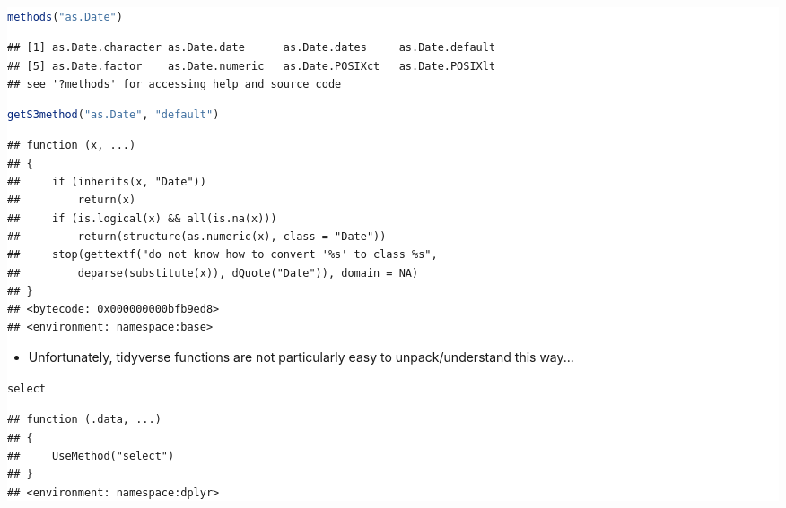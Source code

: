 ``` r
methods("as.Date")
```

    ## [1] as.Date.character as.Date.date      as.Date.dates     as.Date.default  
    ## [5] as.Date.factor    as.Date.numeric   as.Date.POSIXct   as.Date.POSIXlt  
    ## see '?methods' for accessing help and source code

``` r
getS3method("as.Date", "default")
```

    ## function (x, ...) 
    ## {
    ##     if (inherits(x, "Date")) 
    ##         return(x)
    ##     if (is.logical(x) && all(is.na(x))) 
    ##         return(structure(as.numeric(x), class = "Date"))
    ##     stop(gettextf("do not know how to convert '%s' to class %s", 
    ##         deparse(substitute(x)), dQuote("Date")), domain = NA)
    ## }
    ## <bytecode: 0x000000000bfb9ed8>
    ## <environment: namespace:base>

-   Unfortunately, tidyverse functions are not particularly easy to unpack/understand this way...

``` r
select
```

    ## function (.data, ...) 
    ## {
    ##     UseMethod("select")
    ## }
    ## <environment: namespace:dplyr>
